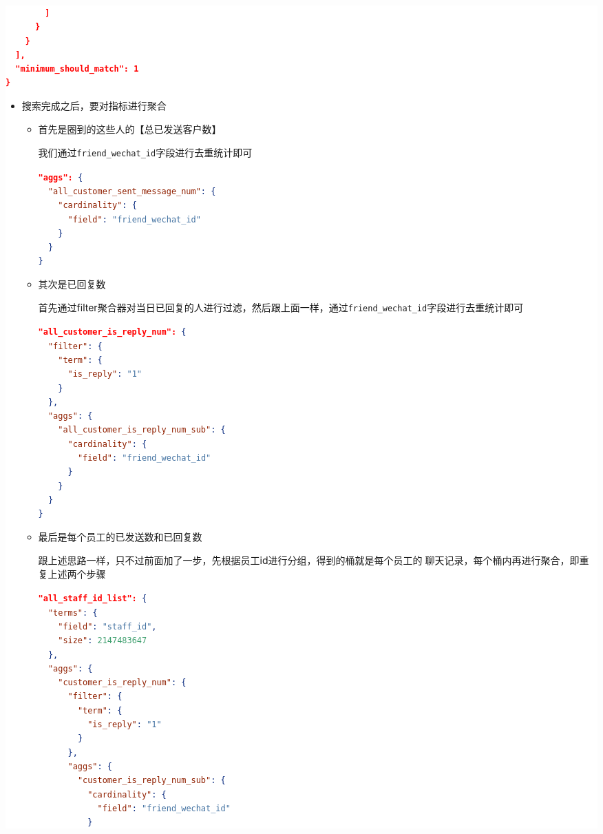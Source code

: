   ```json
          ]
        }
      }
    ],
    "minimum_should_match": 1
  }
  ```

- 搜索完成之后，要对指标进行聚合

  - 首先是圈到的这些人的【总已发送客户数】

    我们通过`friend_wechat_id`字段进行去重统计即可

    ```json
    "aggs": {
      "all_customer_sent_message_num": {
        "cardinality": {
          "field": "friend_wechat_id"
        }
      }
    }
    ```

  - 其次是已回复数

    首先通过filter聚合器对当日已回复的人进行过滤，然后跟上面一样，通过`friend_wechat_id`字段进行去重统计即可

    ```json
    "all_customer_is_reply_num": {
      "filter": {
        "term": {
          "is_reply": "1"
        }
      },
      "aggs": {
        "all_customer_is_reply_num_sub": {
          "cardinality": {
            "field": "friend_wechat_id"
          }
        }
      }
    }
    ```

  - 最后是每个员工的已发送数和已回复数

    跟上述思路一样，只不过前面加了一步，先根据员工id进行分组，得到的桶就是每个员工的 聊天记录，每个桶内再进行聚合，即重复上述两个步骤

    ```json
    "all_staff_id_list": {
      "terms": {
        "field": "staff_id",
        "size": 2147483647
      },
      "aggs": {
        "customer_is_reply_num": {
          "filter": {
            "term": {
              "is_reply": "1"
            }
          },
          "aggs": {
            "customer_is_reply_num_sub": {
              "cardinality": {
                "field": "friend_wechat_id"
              }